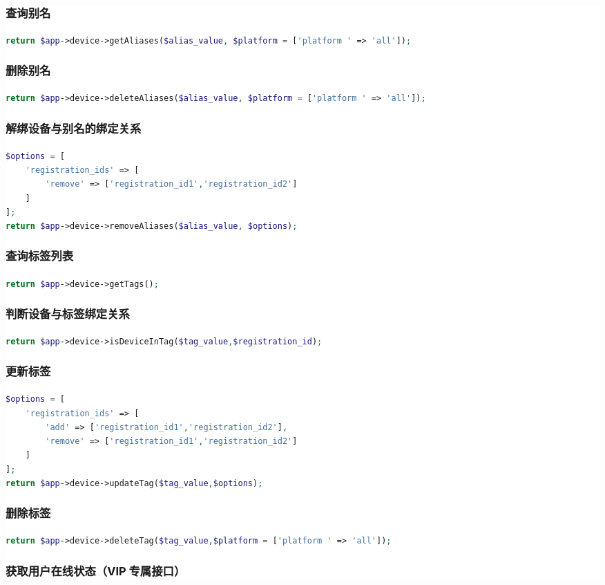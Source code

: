 ### 查询别名

```php
return $app->device->getAliases($alias_value, $platform = ['platform ' => 'all']);
```

### 删除别名

```php
return $app->device->deleteAliases($alias_value, $platform = ['platform ' => 'all']);
```

### 解绑设备与别名的绑定关系

```php
$options = [
    'registration_ids' => [
        'remove' => ['registration_id1','registration_id2']
    ]
];
return $app->device->removeAliases($alias_value, $options);
```

### 查询标签列表

```php
return $app->device->getTags();
```

### 判断设备与标签绑定关系

```php
return $app->device->isDeviceInTag($tag_value,$registration_id);
```

### 更新标签

```php
$options = [
    'registration_ids' => [
        'add' => ['registration_id1','registration_id2'],
        'remove' => ['registration_id1','registration_id2']
    ]
];
return $app->device->updateTag($tag_value,$options);
```

### 删除标签

```php
return $app->device->deleteTag($tag_value,$platform = ['platform ' => 'all']);
```

### 获取用户在线状态（VIP 专属接口）
